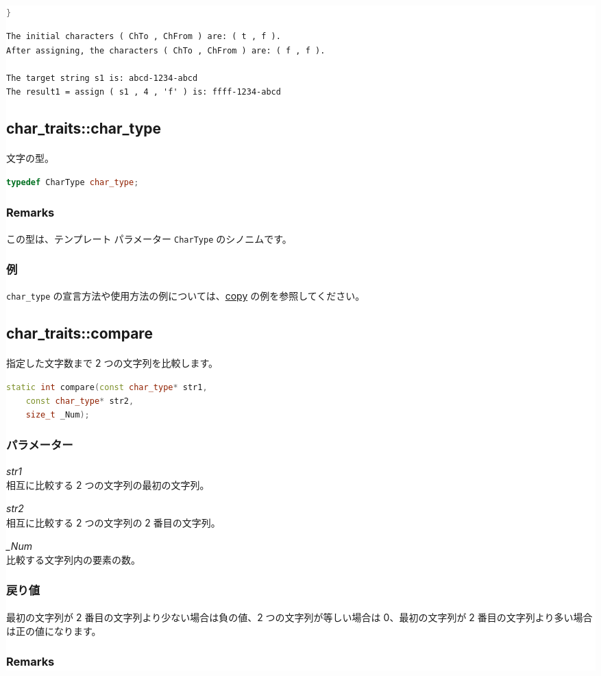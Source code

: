 ```cpp
}
```

```Output
The initial characters ( ChTo , ChFrom ) are: ( t , f ).
After assigning, the characters ( ChTo , ChFrom ) are: ( f , f ).

The target string s1 is: abcd-1234-abcd
The result1 = assign ( s1 , 4 , 'f' ) is: ffff-1234-abcd
```

## <a name="char_type"></a>  char_traits::char_type

文字の型。

```cpp
typedef CharType char_type;
```

### <a name="remarks"></a>Remarks

この型は、テンプレート パラメーター `CharType` のシノニムです。

### <a name="example"></a>例

`char_type` の宣言方法や使用方法の例については、[copy](#copy) の例を参照してください。

## <a name="compare"></a>  char_traits::compare

指定した文字数まで 2 つの文字列を比較します。

```cpp
static int compare(const char_type* str1,
    const char_type* str2,
    size_t _Num);
```

### <a name="parameters"></a>パラメーター

*str1*<br/>
相互に比較する 2 つの文字列の最初の文字列。

*str2*<br/>
相互に比較する 2 つの文字列の 2 番目の文字列。

*_Num*<br/>
比較する文字列内の要素の数。

### <a name="return-value"></a>戻り値

最初の文字列が 2 番目の文字列より少ない場合は負の値、2 つの文字列が等しい場合は 0、最初の文字列が 2 番目の文字列より多い場合は正の値になります。

### <a name="remarks"></a>Remarks
